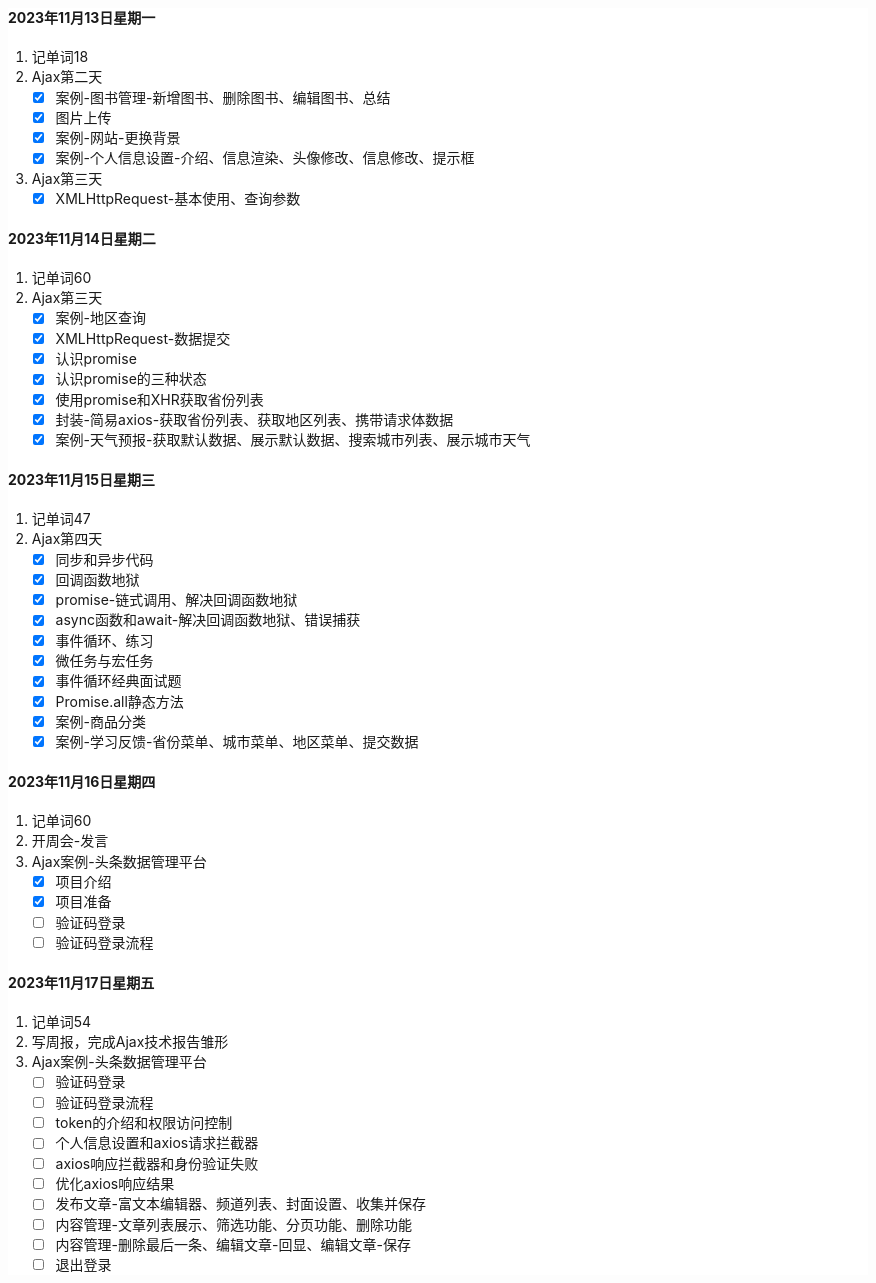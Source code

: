 #### 2023年11月13日星期一

1. 记单词18
2. Ajax第二天
   - [x] 案例-图书管理-新增图书、删除图书、编辑图书、总结
   - [x] 图片上传
   - [x] 案例-网站-更换背景
   - [x] 案例-个人信息设置-介绍、信息渲染、头像修改、信息修改、提示框
3. Ajax第三天
   - [x] XMLHttpRequest-基本使用、查询参数

#### 2023年11月14日星期二

1. 记单词60
2. Ajax第三天
   - [x] 案例-地区查询
   - [x] XMLHttpRequest-数据提交
   - [x] 认识promise
   - [x] 认识promise的三种状态
   - [x] 使用promise和XHR获取省份列表
   - [x] 封装-简易axios-获取省份列表、获取地区列表、携带请求体数据
   - [x] 案例-天气预报-获取默认数据、展示默认数据、搜索城市列表、展示城市天气

#### 2023年11月15日星期三

1. 记单词47
2. Ajax第四天
   - [x] 同步和异步代码
   - [x] 回调函数地狱
   - [x] promise-链式调用、解决回调函数地狱
   - [x] async函数和await-解决回调函数地狱、错误捕获
   - [x] 事件循环、练习
   - [x] 微任务与宏任务
   - [x] 事件循环经典面试题
   - [x] Promise.all静态方法
   - [x] 案例-商品分类
   - [x] 案例-学习反馈-省份菜单、城市菜单、地区菜单、提交数据

#### 2023年11月16日星期四

1. 记单词60
2. 开周会-发言
3. Ajax案例-头条数据管理平台
   - [x] 项目介绍
   - [x] 项目准备
   - [ ] 验证码登录
   - [ ] 验证码登录流程

#### 2023年11月17日星期五

1. 记单词54
2. 写周报，完成Ajax技术报告雏形
3. Ajax案例-头条数据管理平台
   - [ ] 验证码登录
   - [ ] 验证码登录流程
   - [ ] token的介绍和权限访问控制
   - [ ] 个人信息设置和axios请求拦截器
   - [ ] axios响应拦截器和身份验证失败
   - [ ] 优化axios响应结果
   - [ ] 发布文章-富文本编辑器、频道列表、封面设置、收集并保存
   - [ ] 内容管理-文章列表展示、筛选功能、分页功能、删除功能
   - [ ] 内容管理-删除最后一条、编辑文章-回显、编辑文章-保存
   - [ ] 退出登录
